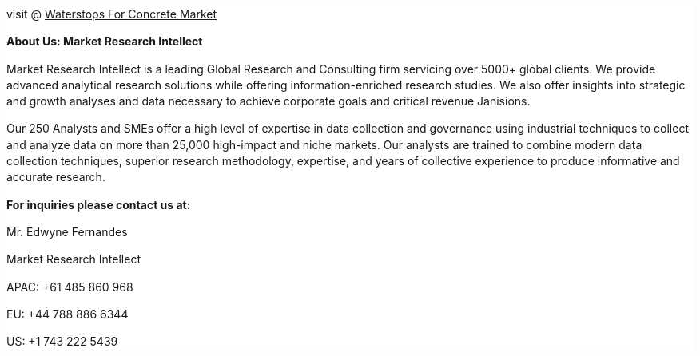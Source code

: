 visit&nbsp;@</strong>&nbsp;</span><span class="font-[700]"><a href="https://www.marketresearchintellect.com/product/waterstops-for-concrete-market/?utm_source=Linkedin&utm_medium=842" target="_blank" data-tracking-control-name="article-ssr-frontend-pulse_little-text-block" data-tracking-will-navigate="" data-test-link="">Waterstops For Concrete Market</a></span></p><p><strong><span class="font-[700]">About Us: Market Research Intellect</span></strong></p><p><span class="">Market Research Intellect is a leading Global Research and Consulting firm servicing over 5000+ global clients. We provide advanced analytical research solutions while offering information-enriched research studies.&nbsp;</span>We also offer insights into strategic and growth analyses and data necessary to achieve corporate goals and critical revenue Janisions.</p><p><span class="">Our 250 Analysts and SMEs offer a high level of expertise in data collection and governance using industrial techniques to collect and analyze data on more than 25,000 high-impact and niche markets. Our analysts are trained to combine modern data collection techniques, superior research methodology, expertise, and years of collective experience to produce informative and accurate research.</span></p><p><strong>For inquiries please contact us at:</strong></p><p>Mr. Edwyne Fernandes</p><p>Market Research Intellect</p><p>APAC: +61 485 860 968</p><p>EU: +44 788 886 6344</p><p>US: +1 743 222 5439</p>
